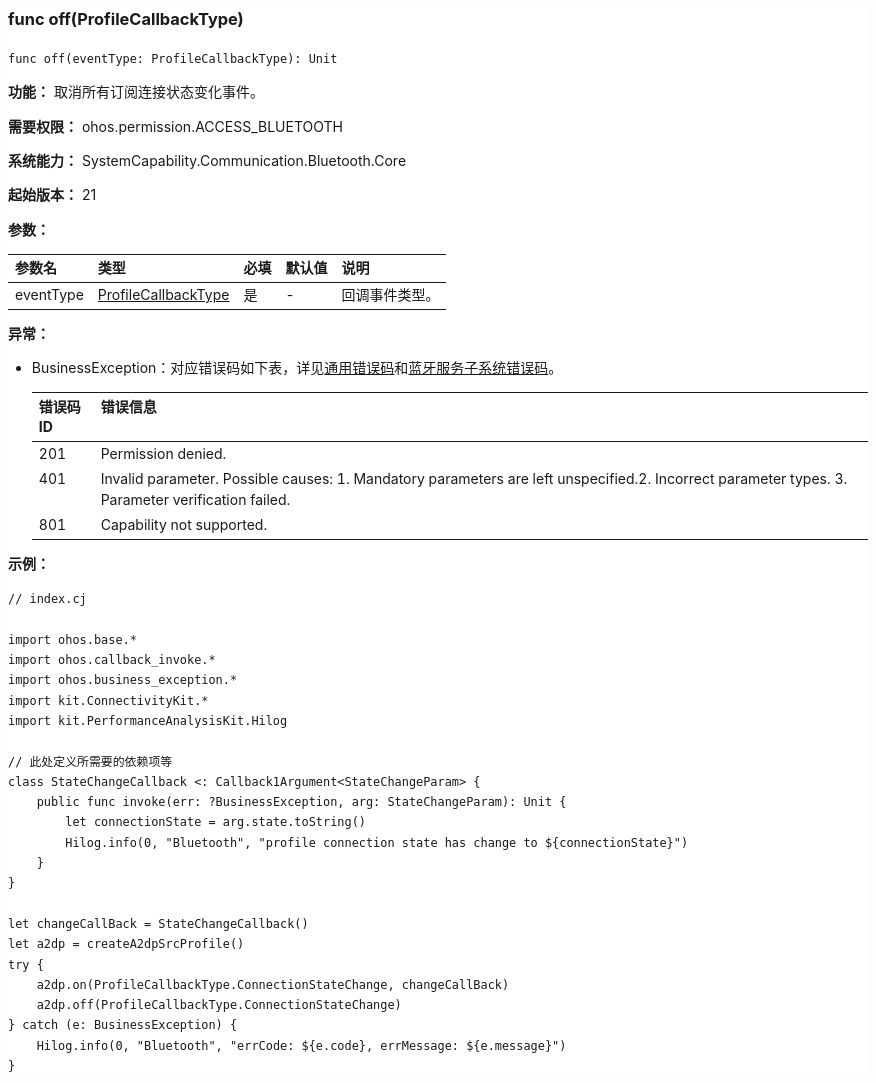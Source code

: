 ### func off(ProfileCallbackType)

```cangjie
func off(eventType: ProfileCallbackType): Unit
```

**功能：** 取消所有订阅连接状态变化事件。

**需要权限：** ohos.permission.ACCESS_BLUETOOTH

**系统能力：** SystemCapability.Communication.Bluetooth.Core

**起始版本：** 21

**参数：**

|参数名|类型|必填|默认值|说明|
|:---|:---|:---|:---|:---|
|eventType|[ProfileCallbackType](#enum-profilecallbacktype)|是|-|回调事件类型。|

**异常：**

- BusinessException：对应错误码如下表，详见[通用错误码](../../errorcodes/cj-errorcode-universal.md)和[蓝牙服务子系统错误码](../../errorcodes/cj-errorcode-bluetooth_manager.md)。

  | 错误码ID | 错误信息 |
  | :---- | :--- |
  | 201 | Permission denied. |
  | 401 | Invalid parameter. Possible causes: 1. Mandatory parameters are left unspecified.2. Incorrect parameter types. 3. Parameter verification failed. |
  | 801 | Capability not supported. |

**示例：**



```cangjie
// index.cj

import ohos.base.*
import ohos.callback_invoke.*
import ohos.business_exception.*
import kit.ConnectivityKit.*
import kit.PerformanceAnalysisKit.Hilog

// 此处定义所需要的依赖项等
class StateChangeCallback <: Callback1Argument<StateChangeParam> {
    public func invoke(err: ?BusinessException, arg: StateChangeParam): Unit {
        let connectionState = arg.state.toString()
        Hilog.info(0, "Bluetooth", "profile connection state has change to ${connectionState}")
    }
}

let changeCallBack = StateChangeCallback()
let a2dp = createA2dpSrcProfile()
try {
    a2dp.on(ProfileCallbackType.ConnectionStateChange, changeCallBack)
    a2dp.off(ProfileCallbackType.ConnectionStateChange)
} catch (e: BusinessException) {
    Hilog.info(0, "Bluetooth", "errCode: ${e.code}, errMessage: ${e.message}")
}
```
